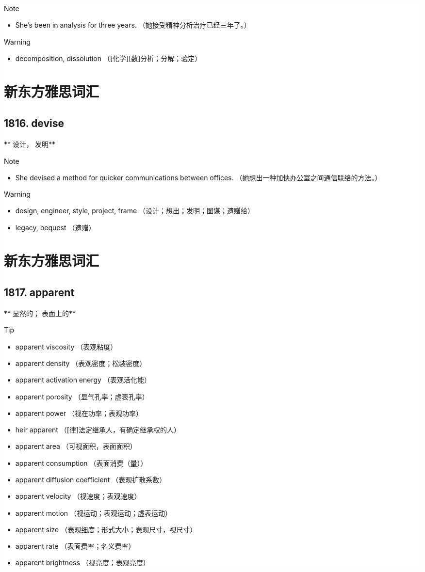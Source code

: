 > [!NOTE]
>
> - She’s been in analysis for three years. （她接受精神分析治疗已经三年了。）
>

> [!WARNING]
>
> - decomposition, dissolution （[化学][数]分析；分解；验定）
>

# 新东方雅思词汇

## 1816. devise

** 设计， 发明**

> [!NOTE]
>
> - She devised a method for quicker communications between offices. （她想出一种加快办公室之间通信联络的方法。）
>

> [!WARNING]
>
> - design, engineer, style, project, frame （设计；想出；发明；图谋；遗赠给）
>
> - legacy, bequest （遗赠）
>

# 新东方雅思词汇

## 1817. apparent

** 显然的； 表面上的**

> [!TIP]
>
> - apparent viscosity （表观粘度）
>
> - apparent density （表观密度；松装密度）
>
> - apparent activation energy （表观活化能）
>
> - apparent porosity （显气孔率；虚表孔率）
>
> - apparent power （视在功率；表观功率）
>
> - heir apparent （[律]法定继承人，有确定继承权的人）
>
> - apparent area （可视面积，表面面积）
>
> - apparent consumption （表面消费（量））
>
> - apparent diffusion coefficient （表观扩散系数）
>
> - apparent velocity （视速度；表观速度）
>
> - apparent motion （视运动；表观运动；虚表运动）
>
> - apparent size （表观细度；形式大小；表观尺寸，视尺寸）
>
> - apparent rate （表面费率；名义费率）
>
> - apparent brightness （视亮度；表观亮度）